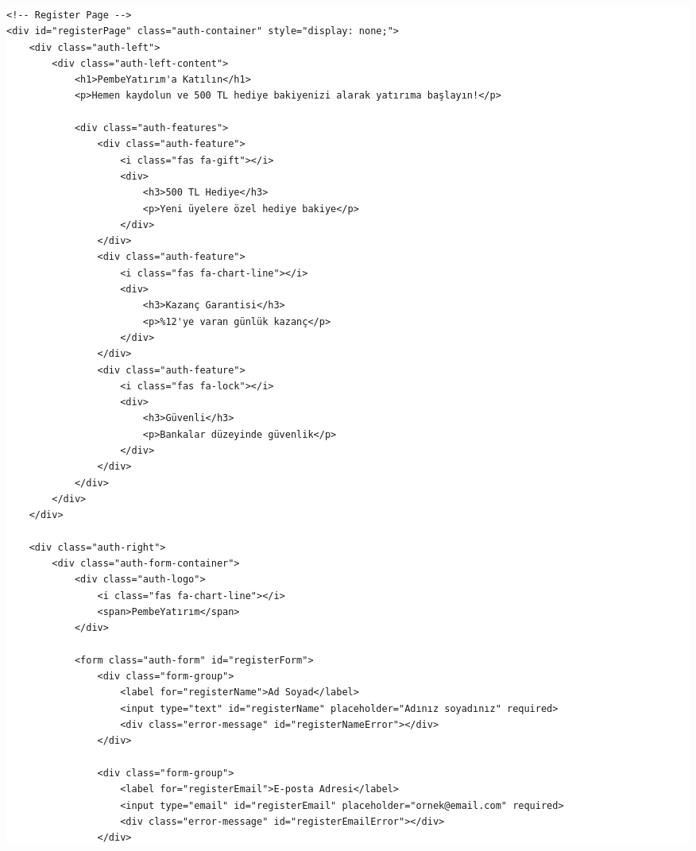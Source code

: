     <!-- Register Page -->
    <div id="registerPage" class="auth-container" style="display: none;">
        <div class="auth-left">
            <div class="auth-left-content">
                <h1>PembeYatırım'a Katılın</h1>
                <p>Hemen kaydolun ve 500 TL hediye bakiyenizi alarak yatırıma başlayın!</p>

                <div class="auth-features">
                    <div class="auth-feature">
                        <i class="fas fa-gift"></i>
                        <div>
                            <h3>500 TL Hediye</h3>
                            <p>Yeni üyelere özel hediye bakiye</p>
                        </div>
                    </div>
                    <div class="auth-feature">
                        <i class="fas fa-chart-line"></i>
                        <div>
                            <h3>Kazanç Garantisi</h3>
                            <p>%12'ye varan günlük kazanç</p>
                        </div>
                    </div>
                    <div class="auth-feature">
                        <i class="fas fa-lock"></i>
                        <div>
                            <h3>Güvenli</h3>
                            <p>Bankalar düzeyinde güvenlik</p>
                        </div>
                    </div>
                </div>
            </div>
        </div>

        <div class="auth-right">
            <div class="auth-form-container">
                <div class="auth-logo">
                    <i class="fas fa-chart-line"></i>
                    <span>PembeYatırım</span>
                </div>

                <form class="auth-form" id="registerForm">
                    <div class="form-group">
                        <label for="registerName">Ad Soyad</label>
                        <input type="text" id="registerName" placeholder="Adınız soyadınız" required>
                        <div class="error-message" id="registerNameError"></div>
                    </div>

                    <div class="form-group">
                        <label for="registerEmail">E-posta Adresi</label>
                        <input type="email" id="registerEmail" placeholder="ornek@email.com" required>
                        <div class="error-message" id="registerEmailError"></div>
                    </div>
